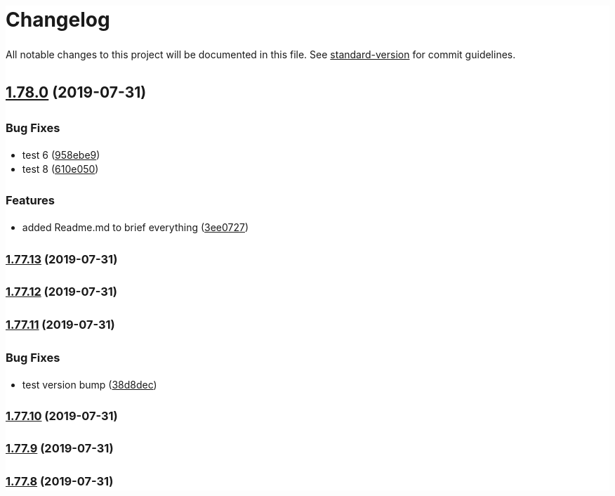 # Changelog

All notable changes to this project will be documented in this file. See [standard-version](https://github.com/conventional-changelog/standard-version) for commit guidelines.

## [1.78.0](https://github.com/navi2581/husky_research/compare/v1.77.13...v1.78.0) (2019-07-31)


### Bug Fixes

* test 6 ([958ebe9](https://github.com/navi2581/husky_research/commit/958ebe9))
* test 8 ([610e050](https://github.com/navi2581/husky_research/commit/610e050))


### Features

* added Readme.md to brief everything ([3ee0727](https://github.com/navi2581/husky_research/commit/3ee0727))



### [1.77.13](https://github.com/navi2581/husky_research/compare/v1.77.12...v1.77.13) (2019-07-31)



### [1.77.12](https://github.com/navi2581/husky_research/compare/v1.77.11...v1.77.12) (2019-07-31)



### [1.77.11](https://github.com/navi2581/husky_research/compare/v1.77.9...v1.77.11) (2019-07-31)


### Bug Fixes

* test version bump ([38d8dec](https://github.com/navi2581/husky_research/commit/38d8dec))



### [1.77.10](https://github.com/navi2581/husky_research/compare/v1.77.9...v1.77.10) (2019-07-31)



### [1.77.9](https://github.com/navi2581/husky_research/compare/v1.77.8...v1.77.9) (2019-07-31)



### [1.77.8](https://github.com/navi2581/husky_research/compare/v1.77.7...v1.77.8) (2019-07-31)

